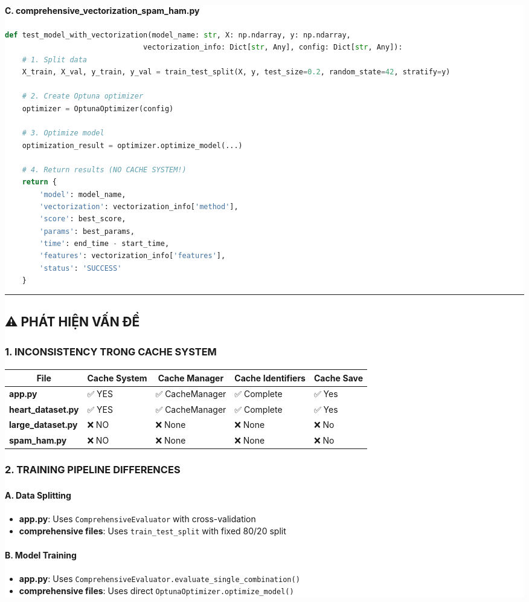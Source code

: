#### **C. comprehensive_vectorization_spam_ham.py**
```python
def test_model_with_vectorization(model_name: str, X: np.ndarray, y: np.ndarray, 
                                vectorization_info: Dict[str, Any], config: Dict[str, Any]):
    # 1. Split data
    X_train, X_val, y_train, y_val = train_test_split(X, y, test_size=0.2, random_state=42, stratify=y)
    
    # 2. Create Optuna optimizer
    optimizer = OptunaOptimizer(config)
    
    # 3. Optimize model
    optimization_result = optimizer.optimize_model(...)
    
    # 4. Return results (NO CACHE SYSTEM!)
    return {
        'model': model_name,
        'vectorization': vectorization_info['method'],
        'score': best_score,
        'params': best_params,
        'time': end_time - start_time,
        'features': vectorization_info['features'],
        'status': 'SUCCESS'
    }
```

---

## ⚠️ **PHÁT HIỆN VẤN ĐỀ**

### **1. INCONSISTENCY TRONG CACHE SYSTEM**

| File | Cache System | Cache Manager | Cache Identifiers | Cache Save |
|------|-------------|---------------|-------------------|------------|
| **app.py** | ✅ YES | ✅ CacheManager | ✅ Complete | ✅ Yes |
| **heart_dataset.py** | ✅ YES | ✅ CacheManager | ✅ Complete | ✅ Yes |
| **large_dataset.py** | ❌ NO | ❌ None | ❌ None | ❌ No |
| **spam_ham.py** | ❌ NO | ❌ None | ❌ None | ❌ No |

### **2. TRAINING PIPELINE DIFFERENCES**

#### **A. Data Splitting**
- **app.py**: Uses `ComprehensiveEvaluator` with cross-validation
- **comprehensive files**: Uses `train_test_split` with fixed 80/20 split

#### **B. Model Training**
- **app.py**: Uses `ComprehensiveEvaluator.evaluate_single_combination()`
- **comprehensive files**: Uses direct `OptunaOptimizer.optimize_model()`
